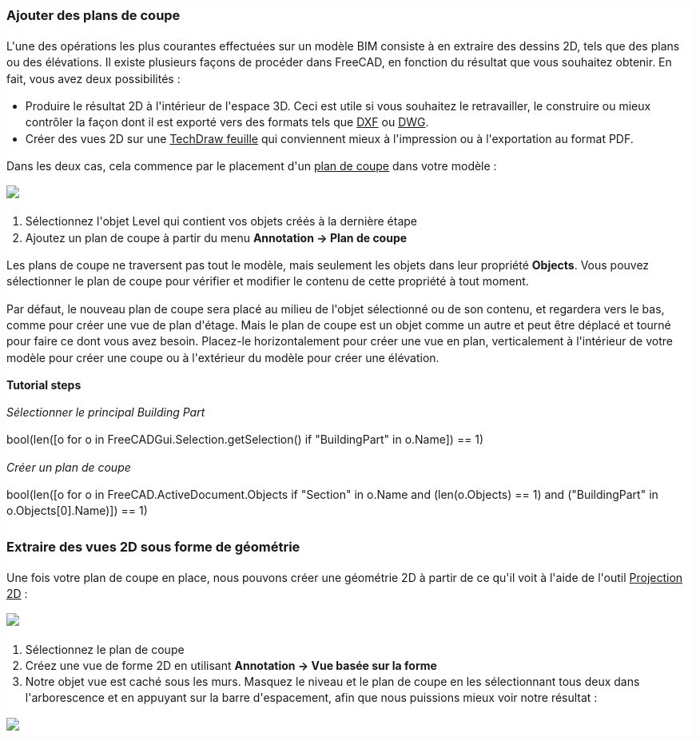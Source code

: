 ### Ajouter des plans de coupe

L'une des opérations les plus courantes effectuées sur un modèle BIM consiste à en extraire des dessins 2D, tels que des plans ou des élévations. Il existe plusieurs façons de procéder dans FreeCAD, en fonction du résultat que vous souhaitez obtenir. En fait, vous avez deux possibilités :

* Produire le résultat 2D à l'intérieur de l'espace 3D. Ceci est utile si vous souhaitez le retravailler, le construire ou mieux contrôler la façon dont il est exporté vers des formats tels que [DXF](/Draft_DXF/fr "Draft DXF/fr") ou [DWG](/FreeCAD_and_DWG_Import/fr "FreeCAD and DWG Import/fr").
* Créer des vues 2D sur une [TechDraw feuille](/TechDraw_Workbench/fr "TechDraw Workbench/fr") qui conviennent mieux à l'impression ou à l'exportation au format PDF.

Dans les deux cas, cela commence par le placement d'un [plan de coupe](/Arch_SectionPlane/fr "Arch SectionPlane/fr") dans votre modèle :

![](/images/BIM_Tutorial_37.jpg)

1. Sélectionnez l'objet Level qui contient vos objets créés à la dernière étape
2. Ajoutez un plan de coupe à partir du menu **Annotation → Plan de coupe**

Les plans de coupe ne traversent pas tout le modèle, mais seulement les objets dans leur propriété **Objects**. Vous pouvez sélectionner le plan de coupe pour vérifier et modifier le contenu de cette propriété à tout moment.

Par défaut, le nouveau plan de coupe sera placé au milieu de l'objet sélectionné ou de son contenu, et regardera vers le bas, comme pour créer une vue de plan d'étage. Mais le plan de coupe est un objet comme un autre et peut être déplacé et tourné pour faire ce dont vous avez besoin. Placez-le horizontalement pour créer une vue en plan, verticalement à l'intérieur de votre modèle pour créer une coupe ou à l'extérieur du modèle pour créer une élévation.

**Tutorial steps**

*Sélectionner le principal Building Part*

bool(len([o for o in FreeCADGui.Selection.getSelection() if "BuildingPart" in o.Name]) == 1)

*Créer un plan de coupe*

bool(len([o for o in FreeCAD.ActiveDocument.Objects if "Section" in o.Name and (len(o.Objects) == 1) and ("BuildingPart" in o.Objects[0].Name)]) == 1)

### Extraire des vues 2D sous forme de géométrie

Une fois votre plan de coupe en place, nous pouvons créer une géométrie 2D à partir de ce qu'il voit à l'aide de l'outil [Projection 2D](/BIM_Shape2DView/fr "BIM Shape2DView/fr") :

![](/images/BIM_Tutorial_38.jpg)

1. Sélectionnez le plan de coupe
2. Créez une vue de forme 2D en utilisant **Annotation → Vue basée sur la forme**
3. Notre objet vue est caché sous les murs. Masquez le niveau et le plan de coupe en les sélectionnant tous deux dans l'arborescence et en appuyant sur la barre d'espacement, afin que nous puissions mieux voir notre résultat :

![](/images/BIM_Tutorial_39.jpg)
